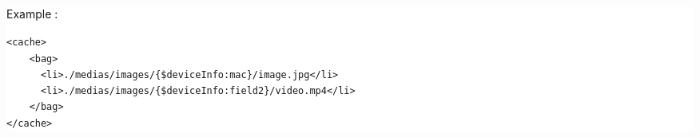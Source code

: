 Example :
```
<cache>
    <bag>
      <li>./medias/images/{$deviceInfo:mac}/image.jpg</li>
      <li>./medias/images/{$deviceInfo:field2}/video.mp4</li>
    </bag>
</cache>

```
